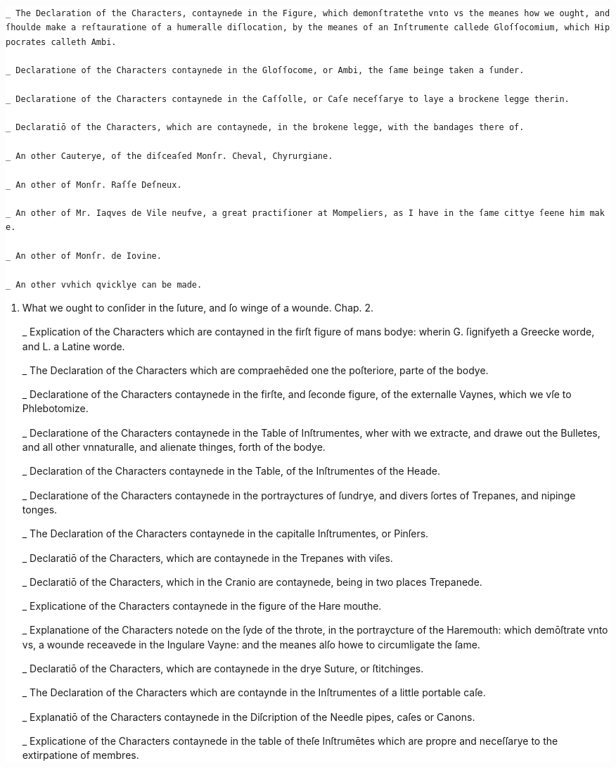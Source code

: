     _ The Declaration of the Characters, contaynede in the Figure, which demonſtratethe vnto vs the meanes how we ought, and ſhoulde make a reſtauratione of a humeralle diſlocation, by the meanes of an Inſtrumente callede Gloſſocomium, which Hippocrates calleth Ambi.

    _ Declaratione of the Characters contaynede in the Gloſſocome, or Ambi, the ſame beinge taken a ſunder.

    _ Declaratione of the Characters contaynede in the Caſſolle, or Caſe neceſſarye to laye a brockene legge therin.

    _ Declaratiō of the Characters, which are contaynede, in the brokene legge, with the bandages there of.

    _ An other Cauterye, of the diſceaſed Monſr. Cheval, Chyrurgiane.

    _ An other of Monſr. Raſſe Deſneux.

    _ An other of Mr. Iaqves de Vile neufve, a great practiſioner at Mompeliers, as I have in the ſame cittye ſeene him make.

    _ An other of Monſr. de Iovine.

    _ An other vvhich qvicklye can be made.

1. What we ought to conſider in the ſuture, and ſo winge of a wounde. Chap. 2.

    _ Explication of the Characters which are contayned in the firſt figure of mans bodye: wherin G. ſignifyeth a Greecke worde, and L. a Latine worde.

    _ The Declaration of the Characters which are compraehēded one the poſteriore, parte of the bodye.

    _ Declaratione of the Characters contaynede in the firſte, and ſeconde figure, of the externalle Vaynes, which we vſe to Phlebotomize.

    _ Declaratione of the Characters contaynede in the Table of Inſtrumentes, wher with we extracte, and drawe out the Bulletes, and all other vnnaturalle, and alienate thinges, forth of the bodye.

    _ Declaration of the Characters contaynede in the Table, of the Inſtrumentes of the Heade.

    _ Declaratione of the Characters contaynede in the portrayctures of ſundrye, and divers ſortes of Trepanes, and nipinge tonges.

    _ The Declaration of the Characters contaynede in the capitalle Inſtrumentes, or Pinſers.

    _ Declaratiō of the Characters, which are contaynede in the Trepanes with viſes.

    _ Declaratiō of the Characters, which in the Cranio are contaynede, being in two places Trepanede.

    _ Explicatione of the Characters contaynede in the figure of the Hare mouthe.

    _ Explanatione of the Characters notede on the ſyde of the throte, in the portraycture of the Haremouth: which demōſtrate vnto vs, a wounde receavede in the Ingulare Vayne: and the meanes alſo howe to circumligate the ſame.

    _ Declaratiō of the Characters, which are contaynede in the drye Suture, or ſtitchinges.

    _ The Declaration of the Characters which are contaynde in the Inſtrumentes of a little portable caſe.

    _ Explanatiō of the Characters contaynede in the Diſcription of the Needle pipes, caſes or Canons.

    _ Explicatione of the Characters contaynede in the table of theſe Inſtrumētes which are propre and neceſſarye to the extirpatione of membres.
